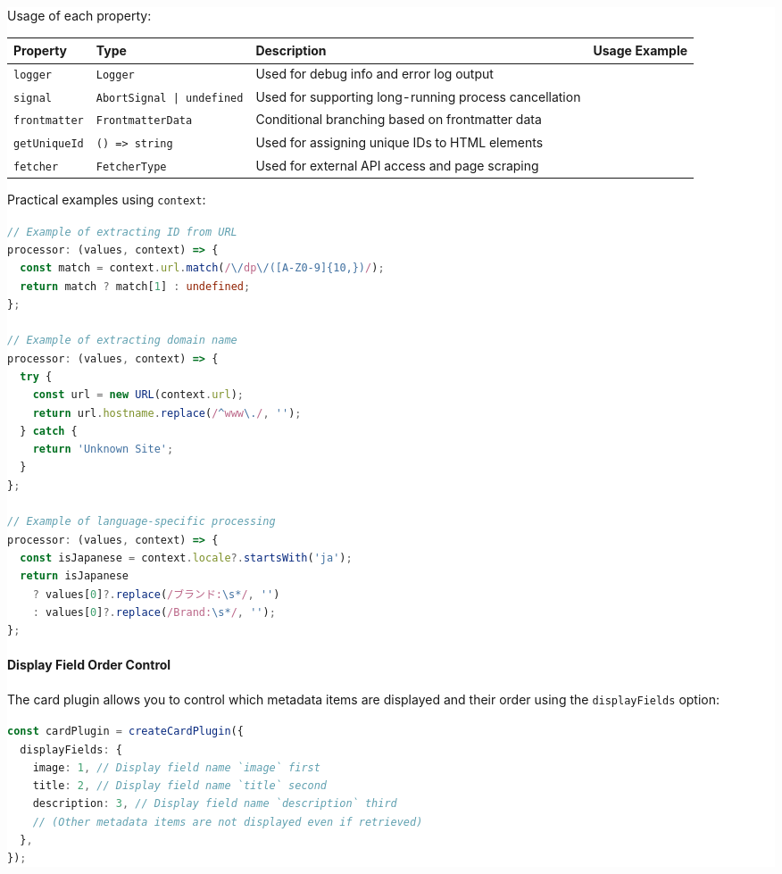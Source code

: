 Usage of each property:

| Property      | Type                       | Description                                           | Usage Example |
| :------------ | :------------------------- | :---------------------------------------------------- | :------------ |
| `logger`      | `Logger`                   | Used for debug info and error log output              |
| `signal`      | `AbortSignal \| undefined` | Used for supporting long-running process cancellation |
| `frontmatter` | `FrontmatterData`          | Conditional branching based on frontmatter data       |
| `getUniqueId` | `() => string`             | Used for assigning unique IDs to HTML elements        |
| `fetcher`     | `FetcherType`              | Used for external API access and page scraping        |

Practical examples using `context`:

```typescript
// Example of extracting ID from URL
processor: (values, context) => {
  const match = context.url.match(/\/dp\/([A-Z0-9]{10,})/);
  return match ? match[1] : undefined;
};

// Example of extracting domain name
processor: (values, context) => {
  try {
    const url = new URL(context.url);
    return url.hostname.replace(/^www\./, '');
  } catch {
    return 'Unknown Site';
  }
};

// Example of language-specific processing
processor: (values, context) => {
  const isJapanese = context.locale?.startsWith('ja');
  return isJapanese
    ? values[0]?.replace(/ブランド:\s*/, '')
    : values[0]?.replace(/Brand:\s*/, '');
};
```

#### Display Field Order Control

The card plugin allows you to control which metadata items are displayed and their order using the `displayFields` option:

```typescript
const cardPlugin = createCardPlugin({
  displayFields: {
    image: 1, // Display field name `image` first
    title: 2, // Display field name `title` second
    description: 3, // Display field name `description` third
    // (Other metadata items are not displayed even if retrieved)
  },
});
```
